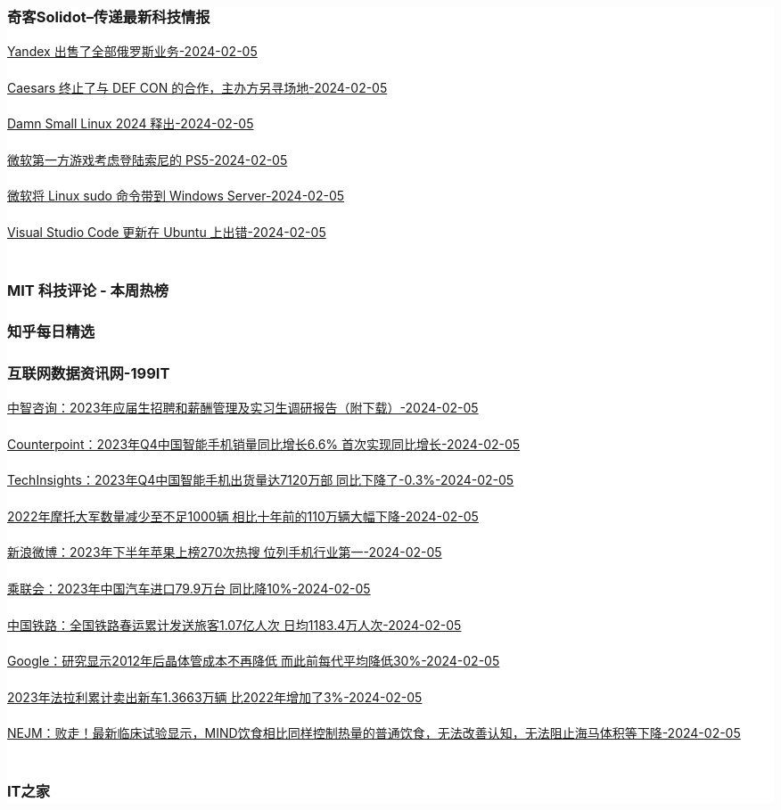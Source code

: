 



###  奇客Solidot–传递最新科技情报

<a target=_blank rel=nofollow href="https://www.solidot.org/story?sid=77313" >Yandex 出售了全部俄罗斯业务-2024-02-05</a><br/><br/><a target=_blank rel=nofollow href="https://www.solidot.org/story?sid=77312" >Caesars 终止了与 DEF CON 的合作，主办方另寻场地-2024-02-05</a><br/><br/><a target=_blank rel=nofollow href="https://www.solidot.org/story?sid=77311" >Damn Small Linux 2024 释出-2024-02-05</a><br/><br/><a target=_blank rel=nofollow href="https://www.solidot.org/story?sid=77310" >微软第一方游戏考虑登陆索尼的 PS5-2024-02-05</a><br/><br/><a target=_blank rel=nofollow href="https://www.solidot.org/story?sid=77309" >微软将 Linux sudo 命令带到 Windows Server-2024-02-05</a><br/><br/><a target=_blank rel=nofollow href="https://www.solidot.org/story?sid=77308" >Visual Studio Code 更新在 Ubuntu 上出错-2024-02-05</a><br/><br/>







###  MIT 科技评论 - 本周热榜







###  知乎每日精选









###  互联网数据资讯网-199IT

<a target=_blank rel=nofollow href="http://www.199it.com/archives/1603429.html" >中智咨询：2023年应届生招聘和薪酬管理及实习生调研报告（附下载）-2024-02-05</a><br/><br/><a target=_blank rel=nofollow href="http://www.199it.com/archives/1675134.html" >Counterpoint：2023年Q4中国智能手机销量同比增长6.6% 首次实现同比增长-2024-02-05</a><br/><br/><a target=_blank rel=nofollow href="http://www.199it.com/archives/1675145.html" >TechInsights：2023年Q4中国智能手机出货量达7120万部 同比下降了-0.3%-2024-02-05</a><br/><br/><a target=_blank rel=nofollow href="http://www.199it.com/archives/1675138.html" >2022年摩托大军数量减少至不足1000辆 相比十年前的110万辆大幅下降-2024-02-05</a><br/><br/><a target=_blank rel=nofollow href="http://www.199it.com/archives/1675141.html" >新浪微博：2023年下半年苹果上榜270次热搜 位列手机行业第一-2024-02-05</a><br/><br/><a target=_blank rel=nofollow href="http://www.199it.com/archives/1675147.html" >乘联会：2023年中国汽车进口79.9万台 同比降10%-2024-02-05</a><br/><br/><a target=_blank rel=nofollow href="http://www.199it.com/archives/1675150.html" >中国铁路：全国铁路春运累计发送旅客1.07亿人次 日均1183.4万人次-2024-02-05</a><br/><br/><a target=_blank rel=nofollow href="http://www.199it.com/archives/1675152.html" >Google：研究显示2012年后晶体管成本不再降低 而此前每代平均降低30%-2024-02-05</a><br/><br/><a target=_blank rel=nofollow href="http://www.199it.com/archives/1675155.html" >2023年法拉利累计卖出新车1.3663万辆 比2022年增加了3%-2024-02-05</a><br/><br/><a target=_blank rel=nofollow href="http://www.199it.com/archives/1634150.html" >NEJM：败走！最新临床试验显示，MIND饮食相比同样控制热量的普通饮食，无法改善认知，无法阻止海马体积等下降-2024-02-05</a><br/><br/>





###  IT之家
